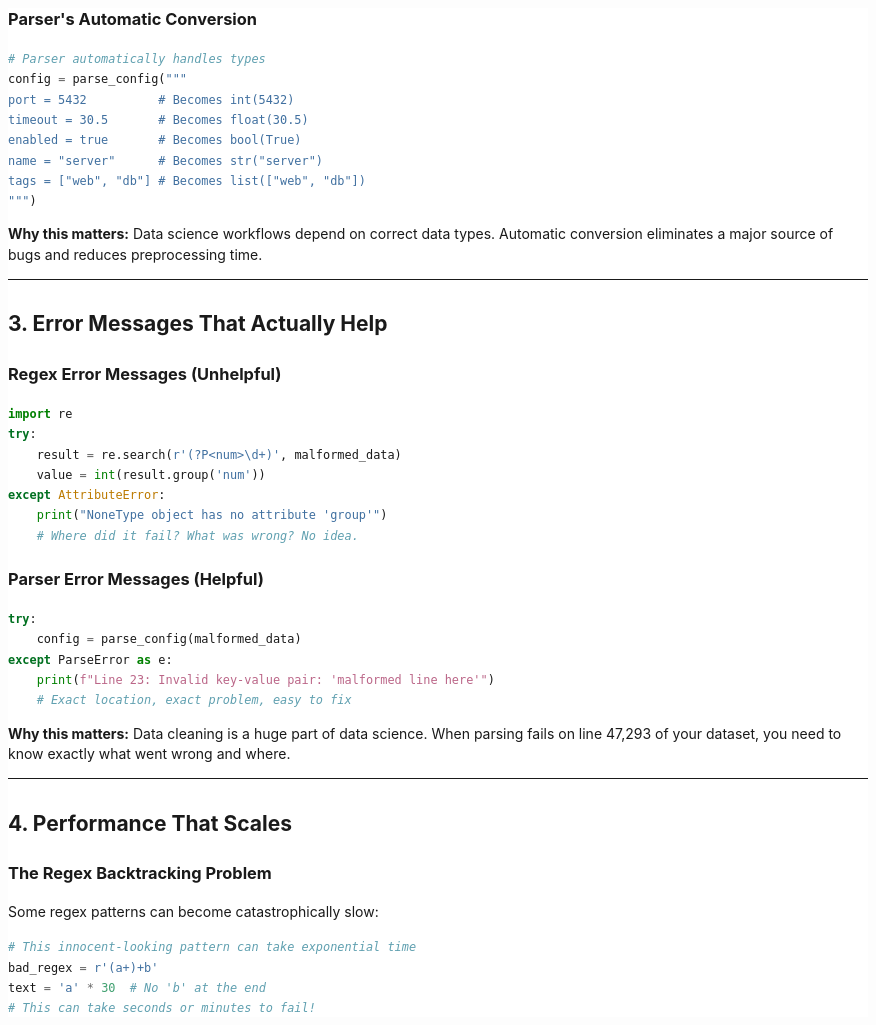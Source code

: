 ### Parser's Automatic Conversion

```python
# Parser automatically handles types
config = parse_config("""
port = 5432          # Becomes int(5432)
timeout = 30.5       # Becomes float(30.5)
enabled = true       # Becomes bool(True)
name = "server"      # Becomes str("server")
tags = ["web", "db"] # Becomes list(["web", "db"])
""")
```

**Why this matters:** Data science workflows depend on correct data types. Automatic conversion eliminates a major source of bugs and reduces preprocessing time.

---

## 3. Error Messages That Actually Help

### Regex Error Messages (Unhelpful)

```python
import re
try:
    result = re.search(r'(?P<num>\d+)', malformed_data)
    value = int(result.group('num'))
except AttributeError:
    print("NoneType object has no attribute 'group'")
    # Where did it fail? What was wrong? No idea.
```

### Parser Error Messages (Helpful)

```python
try:
    config = parse_config(malformed_data)
except ParseError as e:
    print(f"Line 23: Invalid key-value pair: 'malformed line here'")
    # Exact location, exact problem, easy to fix
```

**Why this matters:** Data cleaning is a huge part of data science. When parsing fails on line 47,293 of your dataset, you need to know exactly what went wrong and where.

---

## 4. Performance That Scales

### The Regex Backtracking Problem

Some regex patterns can become catastrophically slow:
```python
# This innocent-looking pattern can take exponential time
bad_regex = r'(a+)+b'
text = 'a' * 30  # No 'b' at the end
# This can take seconds or minutes to fail!
```
